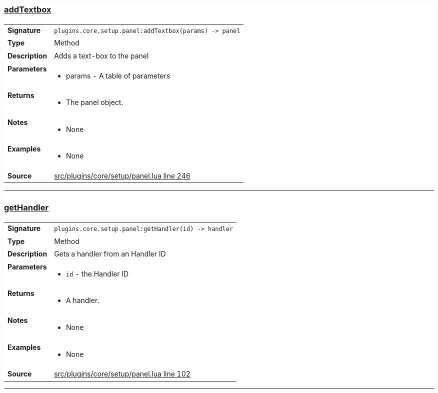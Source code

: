 

### [addTextbox](#addtextbox)

|                                             |                                                                                     |
| --------------------------------------------|-------------------------------------------------------------------------------------|
| **Signature**                               | `plugins.core.setup.panel:addTextbox(params) -> panel`                                                                    |
| **Type**                                    | Method                                                                     |
| **Description**                             | Adds a text-box to the panel                                                                     |
| **Parameters**                              | <ul><li>params - A table of parameters</li></ul> |
| **Returns**                                 | <ul><li>The panel object.</li></ul>          |
| **Notes**                                   | <ul><li>None</li></ul> |
| **Examples**                                | <ul><li>None</li></ul> |
| **Source**                                  | [src/plugins/core/setup/panel.lua line 246](https://github.com/CommandPost/CommandPost/blob/develop/src/plugins/core/setup/panel.lua#L246) |

---


### [getHandler](#gethandler)

|                                             |                                                                                     |
| --------------------------------------------|-------------------------------------------------------------------------------------|
| **Signature**                               | `plugins.core.setup.panel:getHandler(id) -> handler`                                                                    |
| **Type**                                    | Method                                                                     |
| **Description**                             | Gets a handler from an Handler ID                                                                     |
| **Parameters**                              | <ul><li>`id` - the Handler ID</li></ul> |
| **Returns**                                 | <ul><li>A handler.</li></ul>          |
| **Notes**                                   | <ul><li>None</li></ul> |
| **Examples**                                | <ul><li>None</li></ul> |
| **Source**                                  | [src/plugins/core/setup/panel.lua line 102](https://github.com/CommandPost/CommandPost/blob/develop/src/plugins/core/setup/panel.lua#L102) |

---

